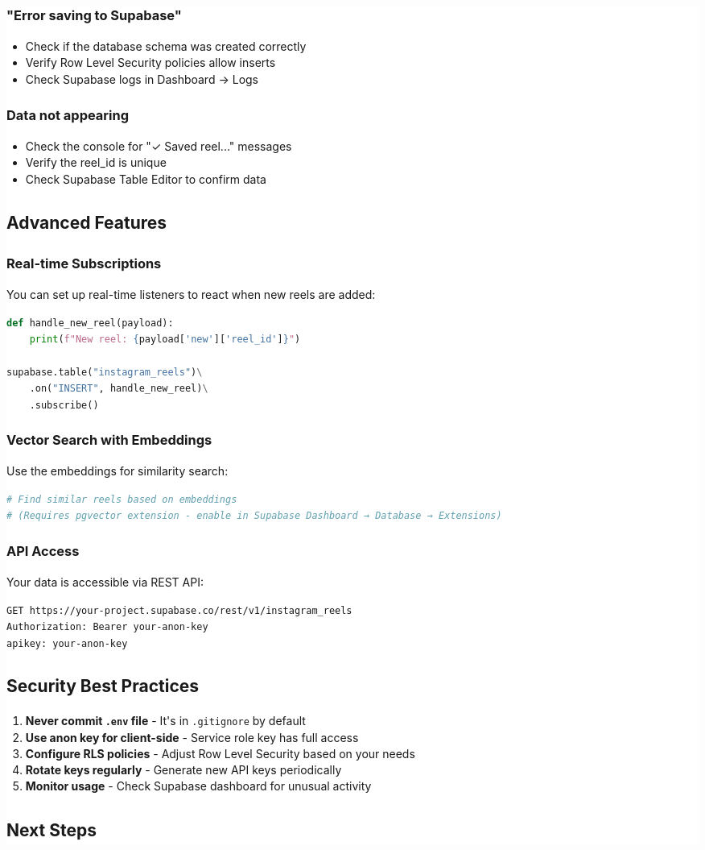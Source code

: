 ### "Error saving to Supabase"
- Check if the database schema was created correctly
- Verify Row Level Security policies allow inserts
- Check Supabase logs in Dashboard → Logs

### Data not appearing
- Check the console for "✓ Saved reel..." messages
- Verify the reel_id is unique
- Check Supabase Table Editor to confirm data

## Advanced Features

### Real-time Subscriptions

You can set up real-time listeners to react when new reels are added:

```python
def handle_new_reel(payload):
    print(f"New reel: {payload['new']['reel_id']}")

supabase.table("instagram_reels")\
    .on("INSERT", handle_new_reel)\
    .subscribe()
```

### Vector Search with Embeddings

Use the embeddings for similarity search:

```python
# Find similar reels based on embeddings
# (Requires pgvector extension - enable in Supabase Dashboard → Database → Extensions)
```

### API Access

Your data is accessible via REST API:
```
GET https://your-project.supabase.co/rest/v1/instagram_reels
Authorization: Bearer your-anon-key
apikey: your-anon-key
```

## Security Best Practices

1. **Never commit `.env` file** - It's in `.gitignore` by default
2. **Use anon key for client-side** - Service role key has full access
3. **Configure RLS policies** - Adjust Row Level Security based on your needs
4. **Rotate keys regularly** - Generate new API keys periodically
5. **Monitor usage** - Check Supabase dashboard for unusual activity

## Next Steps
